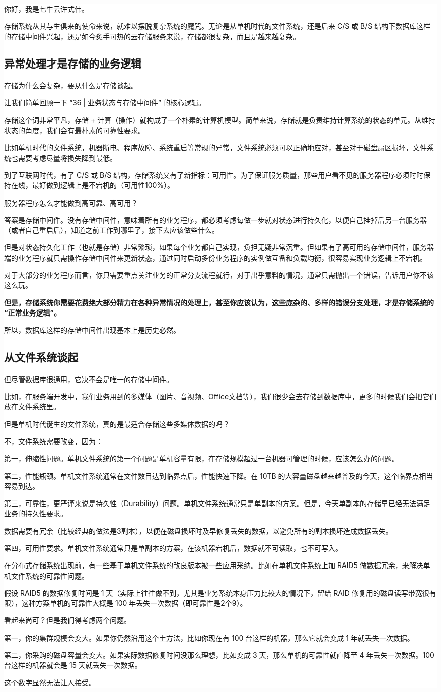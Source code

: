 你好，我是七牛云许式伟。

存储系统从其与生俱来的使命来说，就难以摆脱复杂系统的魔咒。无论是从单机时代的文件系统，还是后来 C/S 或 B/S 结构下数据库这样的存储中间件兴起，还是如今炙手可热的云存储服务来说，存储都很复杂，而且是越来越复杂。

## 异常处理才是存储的业务逻辑

存储为什么会复杂，要从什么是存储谈起。

让我们简单回顾一下 “[36 | 业务状态与存储中间件][36 _]” 的核心逻辑。

存储这个词非常平凡，存储 + 计算（操作）就构成了一个朴素的计算机模型。简单来说，存储就是负责维持计算系统的状态的单元。从维持状态的角度，我们会有最朴素的可靠性要求。

比如单机时代的文件系统，机器断电、程序故障、系统重启等常规的异常，文件系统必须可以正确地应对，甚至对于磁盘扇区损坏，文件系统也需要考虑尽量将损失降到最低。

到了互联网时代，有了 C/S 或 B/S 结构，存储系统又有了新指标：可用性。为了保证服务质量，那些用户看不见的服务器程序必须时时保持在线，最好做到逻辑上是不宕机的（可用性100%）。

服务器程序怎么才能做到高可靠、高可用？

答案是存储中间件。没有存储中间件，意味着所有的业务程序，都必须考虑每做一步就对状态进行持久化，以便自己挂掉后另一台服务器（或者自己重启后），知道之前工作到哪里了，接下去应该做些什么。

但是对状态持久化工作（也就是存储）非常繁琐，如果每个业务都自己实现，负担无疑非常沉重。但如果有了高可用的存储中间件，服务器端的业务程序就只需操作存储中间件来更新状态，通过同时启动多份业务程序的实例做互备和负载均衡，很容易实现业务逻辑上不宕机。

对于大部分的业务程序而言，你只需要重点关注业务的正常分支流程就行，对于出乎意料的情况，通常只需抛出一个错误，告诉用户你不该这么玩。

**但是，存储系统你需要花费绝大部分精力在各种异常情况的处理上，甚至你应该认为，这些庞杂的、多样的错误分支处理，才是存储系统的 “正常业务逻辑”。** 

所以，数据库这样的存储中间件出现基本上是历史必然。

## 从文件系统谈起

但尽管数据库很通用，它决不会是唯一的存储中间件。

比如，在服务端开发中，我们业务用到的多媒体（图片、音视频、Office文档等），我们很少会去存储到数据库中，更多的时候我们会把它们放在文件系统里。

但是单机时代诞生的文件系统，真的是最适合存储这些多媒体数据的吗？

不，文件系统需要改变，因为：

第一，伸缩性问题。单机文件系统的第一个问题是单机容量有限，在存储规模超过一台机器可管理的时候，应该怎么办的问题。

第二，性能瓶颈。单机文件系统通常在文件数目达到临界点后，性能快速下降。在 10TB 的大容量磁盘越来越普及的今天，这个临界点相当容易到达。

第三，可靠性，更严谨来说是持久性（Durability）问题。单机文件系统通常只是单副本的方案。但是，今天单副本的存储早已经无法满足业务的持久性要求。

数据需要有冗余（比较经典的做法是3副本），以便在磁盘损坏时及早修复丢失的数据，以避免所有的副本损坏造成数据丢失。

第四，可用性要求。单机文件系统通常只是单副本的方案，在该机器宕机后，数据就不可读取，也不可写入。

在分布式存储系统出现前，有一些基于单机文件系统的改良版本被一些应用采纳。比如在单机文件系统上加 RAID5 做数据冗余，来解决单机文件系统的可靠性问题。

假设 RAID5 的数据修复时间是 1 天（实际上往往做不到，尤其是业务系统本身压力比较大的情况下，留给 RAID 修复用的磁盘读写带宽很有限），这种方案单机的可靠性大概是 100 年丢失一次数据（即可靠性是2个9）。

看起来尚可？但是我们得考虑两个问题。

第一，你的集群规模会变大。如果你仍然沿用这个土方法，比如你现在有 100 台这样的机器，那么它就会变成 1 年就丢失一次数据。

第二，你采购的磁盘容量会变大。如果实际数据修复时间没那么理想，比如变成 3 天，那么单机的可靠性就直降至 4 年丢失一次数据。100 台这样的机器就会是 15 天就丢失一次数据。

这个数字显然无法让人接受。


[36 _]: http://time.geekbang.org/column/article/127490